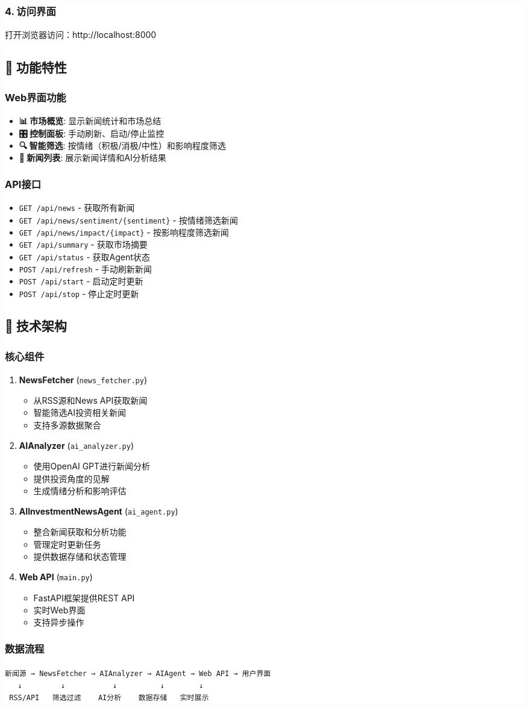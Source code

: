 ### 4. 访问界面

打开浏览器访问：http://localhost:8000

## 📱 功能特性

### Web界面功能

- **📊 市场概览**: 显示新闻统计和市场总结
- **🎛️ 控制面板**: 手动刷新、启动/停止监控
- **🔍 智能筛选**: 按情绪（积极/消极/中性）和影响程度筛选
- **📰 新闻列表**: 展示新闻详情和AI分析结果

### API接口

- `GET /api/news` - 获取所有新闻
- `GET /api/news/sentiment/{sentiment}` - 按情绪筛选新闻
- `GET /api/news/impact/{impact}` - 按影响程度筛选新闻
- `GET /api/summary` - 获取市场摘要
- `GET /api/status` - 获取Agent状态
- `POST /api/refresh` - 手动刷新新闻
- `POST /api/start` - 启动定时更新
- `POST /api/stop` - 停止定时更新

## 🔧 技术架构

### 核心组件

1. **NewsFetcher** (`news_fetcher.py`)
   - 从RSS源和News API获取新闻
   - 智能筛选AI投资相关新闻
   - 支持多源数据聚合

2. **AIAnalyzer** (`ai_analyzer.py`)
   - 使用OpenAI GPT进行新闻分析
   - 提供投资角度的见解
   - 生成情绪分析和影响评估

3. **AIInvestmentNewsAgent** (`ai_agent.py`)
   - 整合新闻获取和分析功能
   - 管理定时更新任务
   - 提供数据存储和状态管理

4. **Web API** (`main.py`)
   - FastAPI框架提供REST API
   - 实时Web界面
   - 支持异步操作

### 数据流程

```
新闻源 → NewsFetcher → AIAnalyzer → AIAgent → Web API → 用户界面
   ↓         ↓           ↓          ↓        ↓
 RSS/API   筛选过滤    AI分析    数据存储   实时展示
```

